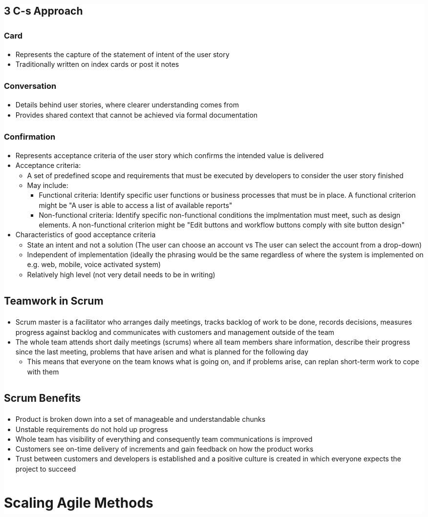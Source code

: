 ## 3 C-s Approach

### Card
- Represents the capture of the statement of intent of the user story
- Traditionally written on index cards or post it notes

### Conversation
- Details behind user stories, where clearer understanding comes from
- Provides shared context that cannot be achieved via formal documentation

### Confirmation 
- Represents acceptance criteria of the user story which confirms the intended value is delivered
- Acceptance criteria: 
    - A set of predefined scope and requirements that must be executed by developers to consider the user story finished
    - May include:
        - Functional criteria: Identify specific user functions or business processes that must be in place. A functional criterion might be "A user is able to access a list of available reports"
        - Non-functional criteria: Identify specific non-functional conditions the implmentation must meet, such as design elements. A non-functional criterion might be "Edit buttons and workflow buttons comply with site button design"
- Characteristics of good acceptance criteria
    - State an intent and not a solution (The user can choose an account vs The user can select the account from a drop-down)
    - Independent of implementation (ideally the phrasing would be the same regardless of where the system is implemented on e.g. web, mobile, voice activated system)
    - Relatively high level (not very detail needs to be in writing)

## Teamwork in Scrum

- Scrum master is a facilitator who arranges daily meetings, tracks backlog of work to be done, records decisions, measures progress against backlog and communicates with customers and management outside of the team
- The whole team attends short daily meetings (scrums) where all team members share information, describe their progress since the last meeting, problems that have arisen and what is planned for the following day
    - This means that everyone on the team knows what is going on, and if problems arise, can replan short-term work to cope with them

## Scrum Benefits

- Product is broken down into a set of manageable and understandable chunks
- Unstable requirements do not hold up progress
- Whole team has visibility of everything and consequently team communications is improved
- Customers see on-time delivery of increments and gain feedback on how the product works
- Trust between customers and developers is established and a positive culture is created in which everyone expects the project to succeed

# Scaling Agile Methods
